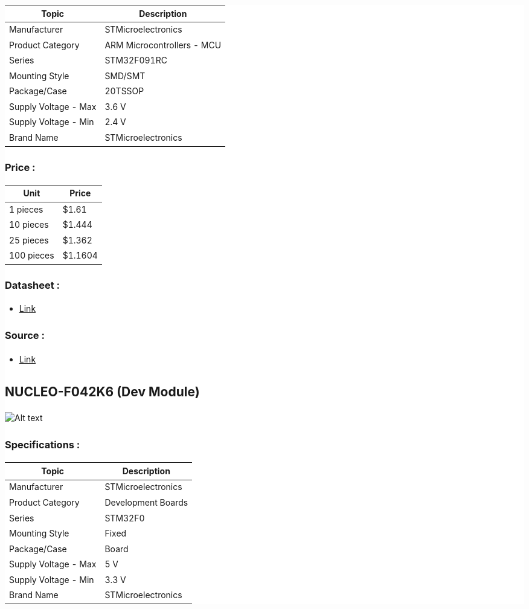 | Topic | Description
| ------------ | ------------ 
| Manufacturer          | STMicroelectronics
| Product Category      | ARM Microcontrollers - MCU	
| Series                | STM32F091RC
| Mounting Style        | SMD/SMT	
| Package/Case          | 20TSSOP
| Supply Voltage - Max  | 3.6 V
| Supply Voltage - Min  | 2.4 V
| Brand Name            | STMicroelectronics

### Price : 

| Unit | Price
| ------------ | ------------ 
| 1     pieces          |$1.61
| 10    pieces          |$1.444
| 25    pieces          |$1.362
| 100   pieces          |$1.1604

### Datasheet :
- [Link](https://www.st.com/content/ccc/resource/technical/document/datasheet/a4/5d/0b/0e/87/c4/4d/71/DM00088500.pdf/files/DM00088500.pdf/jcr:content/translations/en.DM00088500.pdf)

### Source :
- [Link](https://www.digikey.co.th/en/products/detail/stmicroelectronics/STM32F030F4P6/4357517)

## NUCLEO-F042K6 (Dev Module)
<img src="https://mm.digikey.com/Volume0/opasdata/d220001/medias/images/973/NUCLEO-F042K6.jpg" alt="Alt text" width="400"/>

### Specifications :

| Topic | Description
| ------------ | ------------ 
| Manufacturer          | STMicroelectronics
| Product Category      | Development Boards
| Series                | STM32F0
| Mounting Style        | Fixed
| Package/Case          | Board
| Supply Voltage - Max  | 5 V
| Supply Voltage - Min  | 3.3 V
| Brand Name            | STMicroelectronics
